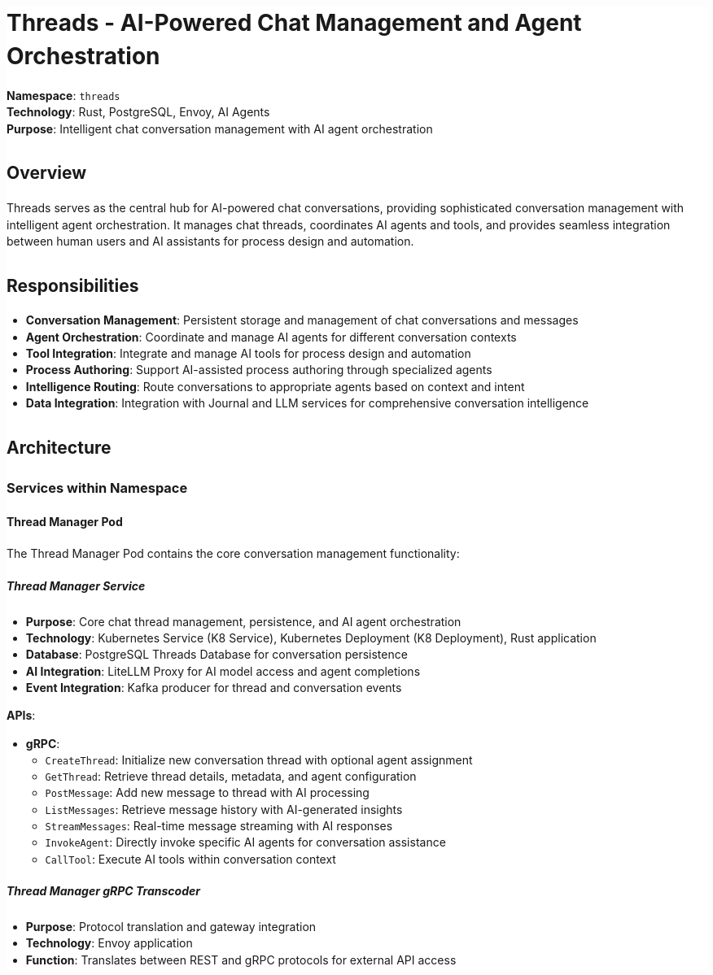 # Threads - AI-Powered Chat Management and Agent Orchestration

**Namespace**: `threads`  
**Technology**: Rust, PostgreSQL, Envoy, AI Agents  
**Purpose**: Intelligent chat conversation management with AI agent orchestration

## Overview

Threads serves as the central hub for AI-powered chat conversations, providing sophisticated conversation management with intelligent agent orchestration. It manages chat threads, coordinates AI agents and tools, and provides seamless integration between human users and AI assistants for process design and automation.

## Responsibilities

- **Conversation Management**: Persistent storage and management of chat conversations and messages
- **Agent Orchestration**: Coordinate and manage AI agents for different conversation contexts
- **Tool Integration**: Integrate and manage AI tools for process design and automation
- **Process Authoring**: Support AI-assisted process authoring through specialized agents
- **Intelligence Routing**: Route conversations to appropriate agents based on context and intent
- **Data Integration**: Integration with Journal and LLM services for comprehensive conversation intelligence

## Architecture

### Services within Namespace

#### Thread Manager Pod
The Thread Manager Pod contains the core conversation management functionality:

##### Thread Manager Service
- **Purpose**: Core chat thread management, persistence, and AI agent orchestration
- **Technology**: Kubernetes Service (K8 Service), Kubernetes Deployment (K8 Deployment), Rust application
- **Database**: PostgreSQL Threads Database for conversation persistence
- **AI Integration**: LiteLLM Proxy for AI model access and agent completions
- **Event Integration**: Kafka producer for thread and conversation events

**APIs**:
- **gRPC**:
  - `CreateThread`: Initialize new conversation thread with optional agent assignment
  - `GetThread`: Retrieve thread details, metadata, and agent configuration
  - `PostMessage`: Add new message to thread with AI processing
  - `ListMessages`: Retrieve message history with AI-generated insights
  - `StreamMessages`: Real-time message streaming with AI responses
  - `InvokeAgent`: Directly invoke specific AI agents for conversation assistance
  - `CallTool`: Execute AI tools within conversation context

##### Thread Manager gRPC Transcoder
- **Purpose**: Protocol translation and gateway integration
- **Technology**: Envoy application
- **Function**: Translates between REST and gRPC protocols for external API access
